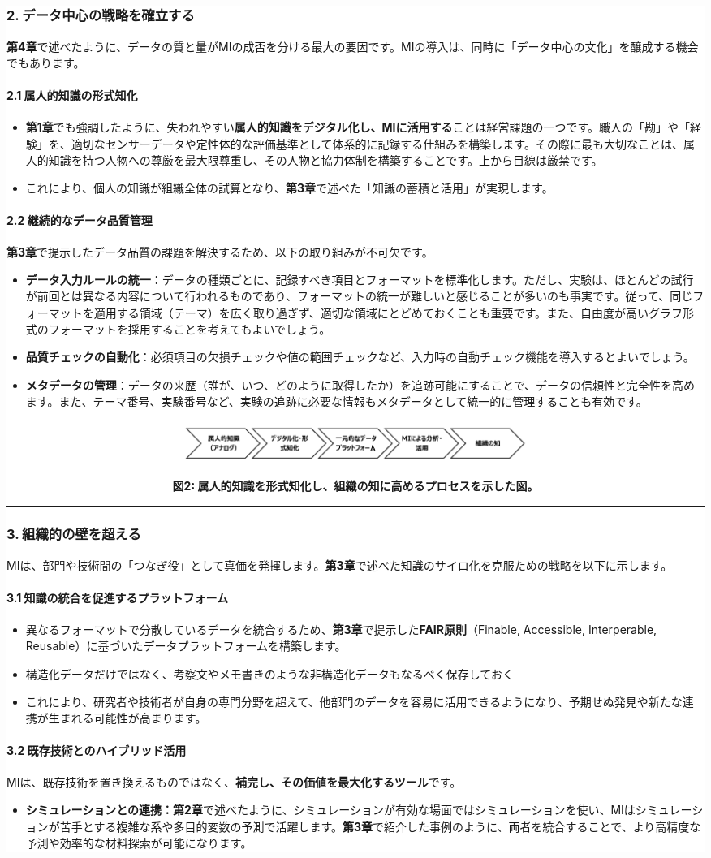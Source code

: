 
### 2. データ中心の戦略を確立する

**第4章**で述べたように、データの質と量がMIの成否を分ける最大の要因です。MIの導入は、同時に「データ中心の文化」を醸成する機会でもあります。

#### 2.1 属人的知識の形式知化

- **第1章**でも強調したように、失われやすい**属人的知識をデジタル化し、MIに活用する**ことは経営課題の一つです。職人の「勘」や「経験」を、適切なセンサーデータや定性体的な評価基準として体系的に記録する仕組みを構築します。その際に最も大切なことは、属人的知識を持つ人物への尊厳を最大限尊重し、その人物と協力体制を構築することです。上から目線は厳禁です。

- これにより、個人の知識が組織全体の試算となり、**第3章**で述べた「知識の蓄積と活用」が実現します。

#### 2.2 継続的なデータ品質管理

**第3章**で提示したデータ品質の課題を解決するため、以下の取り組みが不可欠です。

- **データ入力ルールの統一**：データの種類ごとに、記録すべき項目とフォーマットを標準化します。ただし、実験は、ほとんどの試行が前回とは異なる内容について行われるものであり、フォーマットの統一が難しいと感じることが多いのも事実です。従って、同じフォーマットを適用する領域（テーマ）を広く取り過ぎず、適切な領域にとどめておくことも重要です。また、自由度が高いグラフ形式のフォーマットを採用することを考えてもよいでしょう。

- **品質チェックの自動化**：必須項目の欠損チェックや値の範囲チェックなど、入力時の自動チェック機能を導入するとよいでしょう。

- **メタデータの管理**：データの来歴（誰が、いつ、どのように取得したか）を追跡可能にすることで、データの信頼性と完全性を高めます。また、テーマ番号、実験番号など、実験の追跡に必要な情報もメタデータとして統一的に管理することも有効です。

<div align="center">
<img src="/assets/img/20250909_MI_6/organization_knowledge.png" width="50%" alt="属人的知識から組織の知へ">
<p><strong>図2: 属人的知識を形式知化し、組織の知に高めるプロセスを示した図。</strong></p>
</div>

---

### 3. 組織的の壁を超える

MIは、部門や技術間の「つなぎ役」として真価を発揮します。**第3章**で述べた知識のサイロ化を克服ための戦略を以下に示します。

#### 3.1 知識の統合を促進するプラットフォーム

- 異なるフォーマットで分散しているデータを統合するため、**第3章**で提示した**FAIR原則**（Finable, Accessible, Interperable, Reusable）に基づいたデータプラットフォームを構築します。

- 構造化データだけではなく、考察文やメモ書きのような非構造化データもなるべく保存しておく

- これにより、研究者や技術者が自身の専門分野を超えて、他部門のデータを容易に活用できるようになり、予期せぬ発見や新たな連携が生まれる可能性が高まります。

#### 3.2 既存技術とのハイブリッド活用

MIは、既存技術を置き換えるものではなく、**補完し、その価値を最大化するツール**です。

- **シミュレーションとの連携：第2章**で述べたように、シミュレーションが有効な場面ではシミュレーションを使い、MIはシミュレーションが苦手とする複雑な系や多目的変数の予測で活躍します。**第3章**で紹介した事例のように、両者を統合することで、より高精度な予測や効率的な材料探索が可能になります。
